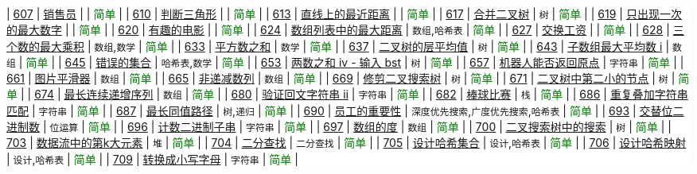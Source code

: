 |  [607](https://leetcode-cn.com/problems/sales-person)  |  [销售员](/solution/600-699/0607.sales-person/)  |    |  <font color=green>简单</font>  |
|  [610](https://leetcode-cn.com/problems/triangle-judgement)  |  [判断三角形](/solution/600-699/0610.triangle-judgement/)  |    |  <font color=green>简单</font>  |
|  [613](https://leetcode-cn.com/problems/shortest-distance-in-a-line)  |  [直线上的最近距离](/solution/600-699/0613.shortest-distance-in-a-line/)  |    |  <font color=green>简单</font>  |
|  [617](https://leetcode-cn.com/problems/merge-two-binary-trees)  |  [合并二叉树](/solution/600-699/0617.merge-two-binary-trees/)  |  `树`  |  <font color=green>简单</font>  |
|  [619](https://leetcode-cn.com/problems/biggest-single-number)  |  [只出现一次的最大数字](/solution/600-699/0619.biggest-single-number/)  |    |  <font color=green>简单</font>  |
|  [620](https://leetcode-cn.com/problems/not-boring-movies)  |  [有趣的电影](/solution/600-699/0620.not-boring-movies/)  |    |  <font color=green>简单</font>  |
|  [624](https://leetcode-cn.com/problems/maximum-distance-in-arrays)  |  [数组列表中的最大距离](/solution/600-699/0624.maximum-distance-in-arrays/)  |  `数组`,`哈希表`  |  <font color=green>简单</font>  |
|  [627](https://leetcode-cn.com/problems/swap-salary)  |  [交换工资](/solution/600-699/0627.swap-salary/)  |    |  <font color=green>简单</font>  |
|  [628](https://leetcode-cn.com/problems/maximum-product-of-three-numbers)  |  [三个数的最大乘积](/solution/600-699/0628.maximum-product-of-three-numbers/)  |  `数组`,`数学`  |  <font color=green>简单</font>  |
|  [633](https://leetcode-cn.com/problems/sum-of-square-numbers)  |  [平方数之和](/solution/600-699/0633.sum-of-square-numbers/)  |  `数学`  |  <font color=green>简单</font>  |
|  [637](https://leetcode-cn.com/problems/average-of-levels-in-binary-tree)  |  [二叉树的层平均值](/solution/600-699/0637.average-of-levels-in-binary-tree/)  |  `树`  |  <font color=green>简单</font>  |
|  [643](https://leetcode-cn.com/problems/maximum-average-subarray-i)  |  [子数组最大平均数 i](/solution/600-699/0643.maximum-average-subarray-i/)  |  `数组`  |  <font color=green>简单</font>  |
|  [645](https://leetcode-cn.com/problems/set-mismatch)  |  [错误的集合](/solution/600-699/0645.set-mismatch/)  |  `哈希表`,`数学`  |  <font color=green>简单</font>  |
|  [653](https://leetcode-cn.com/problems/two-sum-iv-input-is-a-bst)  |  [两数之和 iv - 输入 bst](/solution/600-699/0653.two-sum-iv---input-is-a-bst/)  |  `树`  |  <font color=green>简单</font>  |
|  [657](https://leetcode-cn.com/problems/robot-return-to-origin)  |  [机器人能否返回原点](/solution/600-699/0657.robot-return-to-origin/)  |  `字符串`  |  <font color=green>简单</font>  |
|  [661](https://leetcode-cn.com/problems/image-smoother)  |  [图片平滑器](/solution/600-699/0661.image-smoother/)  |  `数组`  |  <font color=green>简单</font>  |
|  [665](https://leetcode-cn.com/problems/non-decreasing-array)  |  [非递减数列](/solution/600-699/0665.non-decreasing-array/)  |  `数组`  |  <font color=green>简单</font>  |
|  [669](https://leetcode-cn.com/problems/trim-a-binary-search-tree)  |  [修剪二叉搜索树](/solution/600-699/0669.trim-a-binary-search-tree/)  |  `树`  |  <font color=green>简单</font>  |
|  [671](https://leetcode-cn.com/problems/second-minimum-node-in-a-binary-tree)  |  [二叉树中第二小的节点](/solution/600-699/0671.second-minimum-node-in-a-binary-tree/)  |  `树`  |  <font color=green>简单</font>  |
|  [674](https://leetcode-cn.com/problems/longest-continuous-increasing-subsequence)  |  [最长连续递增序列](/solution/600-699/0674.longest-continuous-increasing-subsequence/)  |  `数组`  |  <font color=green>简单</font>  |
|  [680](https://leetcode-cn.com/problems/valid-palindrome-ii)  |  [验证回文字符串 ⅱ](/solution/600-699/0680.valid-palindrome-ii/)  |  `字符串`  |  <font color=green>简单</font>  |
|  [682](https://leetcode-cn.com/problems/baseball-game)  |  [棒球比赛](/solution/600-699/0682.baseball-game/)  |  `栈`  |  <font color=green>简单</font>  |
|  [686](https://leetcode-cn.com/problems/repeated-string-match)  |  [重复叠加字符串匹配](/solution/600-699/0686.repeated-string-match/)  |  `字符串`  |  <font color=green>简单</font>  |
|  [687](https://leetcode-cn.com/problems/longest-univalue-path)  |  [最长同值路径](/solution/600-699/0687.longest-univalue-path/)  |  `树`,`递归`  |  <font color=green>简单</font>  |
|  [690](https://leetcode-cn.com/problems/employee-importance)  |  [员工的重要性](/solution/600-699/0690.employee-importance/)  |  `深度优先搜索`,`广度优先搜索`,`哈希表`  |  <font color=green>简单</font>  |
|  [693](https://leetcode-cn.com/problems/binary-number-with-alternating-bits)  |  [交替位二进制数](/solution/600-699/0693.binary-number-with-alternating-bits/)  |  `位运算`  |  <font color=green>简单</font>  |
|  [696](https://leetcode-cn.com/problems/count-binary-substrings)  |  [计数二进制子串](/solution/600-699/0696.count-binary-substrings/)  |  `字符串`  |  <font color=green>简单</font>  |
|  [697](https://leetcode-cn.com/problems/degree-of-an-array)  |  [数组的度](/solution/600-699/0697.degree-of-an-array/)  |  `数组`  |  <font color=green>简单</font>  |
|  [700](https://leetcode-cn.com/problems/search-in-a-binary-search-tree)  |  [二叉搜索树中的搜索](/solution/700-799/0700.search-in-a-binary-search-tree/)  |  `树`  |  <font color=green>简单</font>  |
|  [703](https://leetcode-cn.com/problems/kth-largest-element-in-a-stream)  |  [数据流中的第k大元素](/solution/700-799/0703.kth-largest-element-in-a-stream/)  |  `堆`  |  <font color=green>简单</font>  |
|  [704](https://leetcode-cn.com/problems/binary-search)  |  [二分查找](/solution/700-799/0704.binary-search/)  |  `二分查找`  |  <font color=green>简单</font>  |
|  [705](https://leetcode-cn.com/problems/design-hashset)  |  [设计哈希集合](/solution/700-799/0705.design-hashset/)  |  `设计`,`哈希表`  |  <font color=green>简单</font>  |
|  [706](https://leetcode-cn.com/problems/design-hashmap)  |  [设计哈希映射](/solution/700-799/0706.design-hashmap/)  |  `设计`,`哈希表`  |  <font color=green>简单</font>  |
|  [709](https://leetcode-cn.com/problems/to-lower-case)  |  [转换成小写字母](/solution/700-799/0709.to-lower-case/)  |  `字符串`  |  <font color=green>简单</font>  |